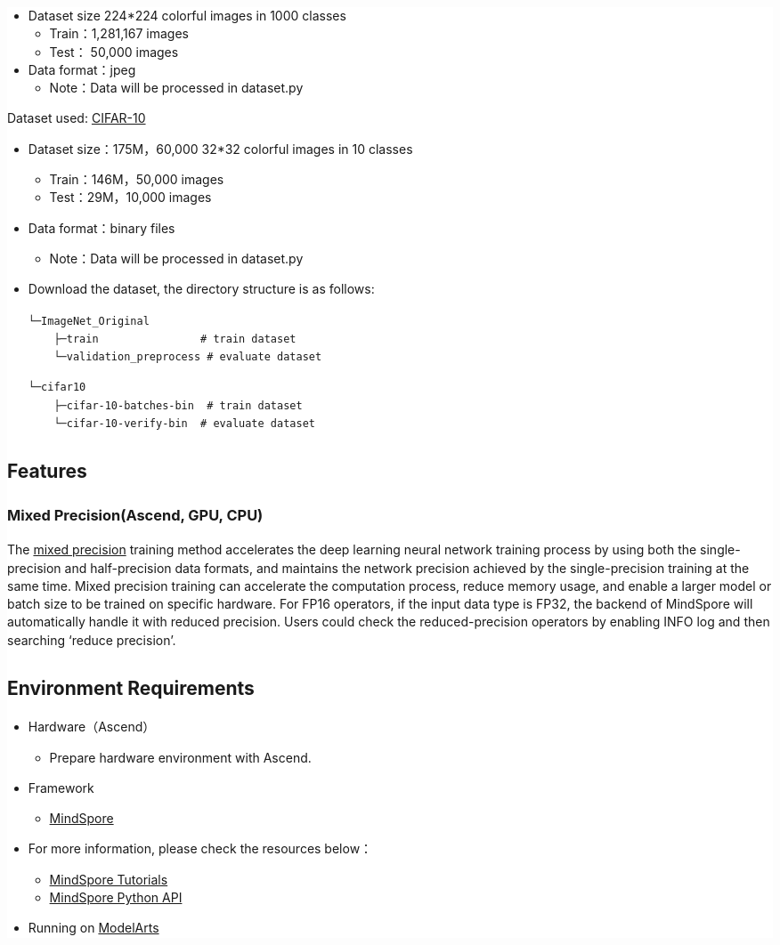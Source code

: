 - Dataset size 224*224 colorful images in 1000 classes
    - Train：1,281,167 images
    - Test： 50,000 images
- Data format：jpeg
    - Note：Data will be processed in dataset.py

Dataset used: [CIFAR-10](http://www.cs.toronto.edu/~kriz/cifar.html)

- Dataset size：175M，60,000 32*32 colorful images in 10 classes
    - Train：146M，50,000 images
    - Test：29M，10,000 images
- Data format：binary files
    - Note：Data will be processed in dataset.py

- Download the dataset, the directory structure is as follows:

    ```ImageNet2012
    └─ImageNet_Original
        ├─train                # train dataset
        └─validation_preprocess # evaluate dataset
    ```

    ```cifar10
    └─cifar10
        ├─cifar-10-batches-bin  # train dataset
        └─cifar-10-verify-bin  # evaluate dataset
    ```

## Features

### Mixed Precision(Ascend, GPU, CPU)

The [mixed precision](https://www.mindspore.cn/tutorials/en/master/advanced/mixed_precision.html) training method accelerates the deep learning neural network training process by using both the single-precision and half-precision data formats, and maintains the network precision achieved by the single-precision training at the same time. Mixed precision training can accelerate the computation process, reduce memory usage, and enable a larger model or batch size to be trained on specific hardware.
For FP16 operators, if the input data type is FP32, the backend of MindSpore will automatically handle it with reduced precision. Users could check the reduced-precision operators by enabling INFO log and then searching ‘reduce precision’.

## Environment Requirements

- Hardware（Ascend）
    - Prepare hardware environment with Ascend.
- Framework
    - [MindSpore](https://www.mindspore.cn/install/en)
- For more information, please check the resources below：
    - [MindSpore Tutorials](https://www.mindspore.cn/tutorials/en/master/index.html)
    - [MindSpore Python API](https://www.mindspore.cn/docs/en/master/index.html)

- Running on [ModelArts](https://support.huaweicloud.com/modelarts/)

